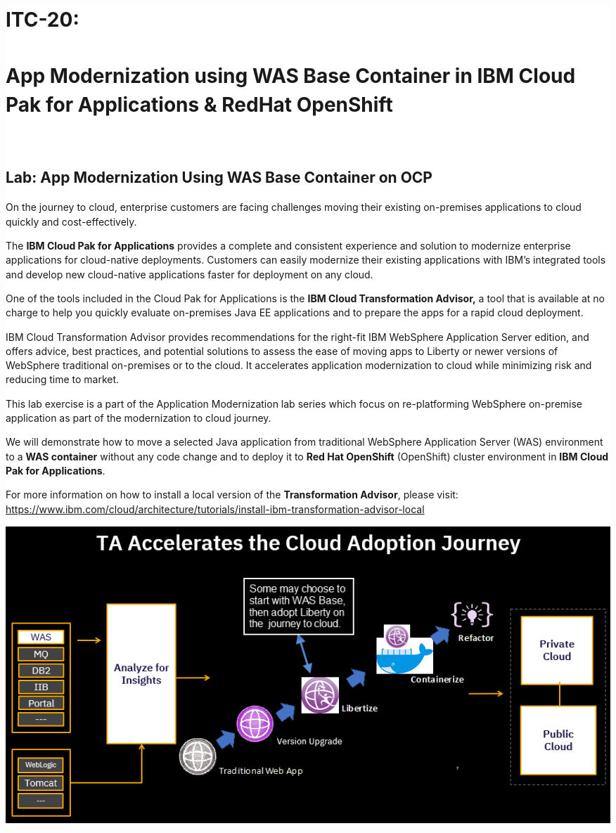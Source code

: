 # ITC-20:

# App Modernization using WAS Base Container in IBM Cloud Pak for Applications & RedHat OpenShift

<br> 

## Lab: App Modernization Using WAS Base Container on OCP

On the journey to cloud, enterprise customers are facing challenges moving their existing on-premises applications to cloud quickly and cost-effectively.

The **IBM Cloud Pak for Applications** provides a complete and
consistent experience and solution to modernize enterprise applications for cloud-native deployments. Customers can easily modernize their existing applications with IBM’s integrated tools and develop new cloud-native applications faster for deployment on any cloud.

One of the tools included in the Cloud Pak for Applications is the **IBM Cloud Transformation Advisor,** a tool that is available at no charge to help you quickly evaluate on-premises Java EE applications and to prepare the apps for a rapid cloud deployment.

IBM Cloud Transformation Advisor provides recommendations for the
right-fit IBM WebSphere Application Server edition, and offers advice, best practices, and potential solutions to assess the ease of moving apps to Liberty or newer versions of WebSphere traditional on-premises or to the cloud. It accelerates application modernization to cloud while minimizing risk and reducing time to market.

This lab exercise is a part of the Application Modernization lab series which focus on re-platforming WebSphere on-premise application as part of the modernization to cloud journey.

We will demonstrate how to move a selected Java application from
traditional WebSphere Application Server (WAS) environment to a **WAS container** without any code change and to deploy it to **Red Hat OpenShift** (OpenShift) cluster environment in **IBM Cloud Pak for Applications**.

For more information on how to install a local version of the
**Transformation Advisor**, please visit:
<https://www.ibm.com/cloud/architecture/tutorials/install-ibm-transformation-advisor-local>

![](./itc20/media/image2.png)

